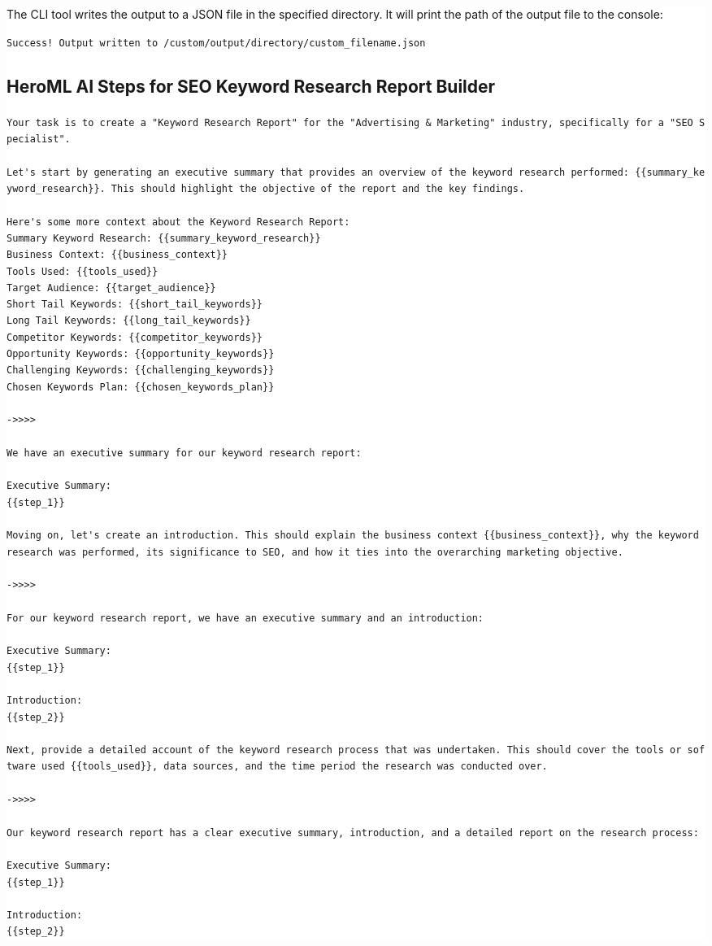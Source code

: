 The CLI tool writes the output to a JSON file in the specified directory. It will print the path of the output file to the console:

```bash
Success! Output written to /custom/output/directory/custom_filename.json
```


## HeroML AI Steps for SEO Keyword Research Report Builder
```
Your task is to create a "Keyword Research Report" for the "Advertising & Marketing" industry, specifically for a "SEO Specialist". 

Let's start by generating an executive summary that provides an overview of the keyword research performed: {{summary_keyword_research}}. This should highlight the objective of the report and the key findings.

Here's some more context about the Keyword Research Report:
Summary Keyword Research: {{summary_keyword_research}}
Business Context: {{business_context}}
Tools Used: {{tools_used}}
Target Audience: {{target_audience}}
Short Tail Keywords: {{short_tail_keywords}}
Long Tail Keywords: {{long_tail_keywords}}
Competitor Keywords: {{competitor_keywords}}
Opportunity Keywords: {{opportunity_keywords}}
Challenging Keywords: {{challenging_keywords}}
Chosen Keywords Plan: {{chosen_keywords_plan}}

->>>>

We have an executive summary for our keyword research report:

Executive Summary:
{{step_1}}

Moving on, let's create an introduction. This should explain the business context {{business_context}}, why the keyword research was performed, its significance to SEO, and how it ties into the overarching marketing objective.

->>>>

For our keyword research report, we have an executive summary and an introduction:

Executive Summary:
{{step_1}}

Introduction:
{{step_2}}

Next, provide a detailed account of the keyword research process that was undertaken. This should cover the tools or software used {{tools_used}}, data sources, and the time period the research was conducted over.

->>>>

Our keyword research report has a clear executive summary, introduction, and a detailed report on the research process:

Executive Summary:
{{step_1}}

Introduction:
{{step_2}}
```